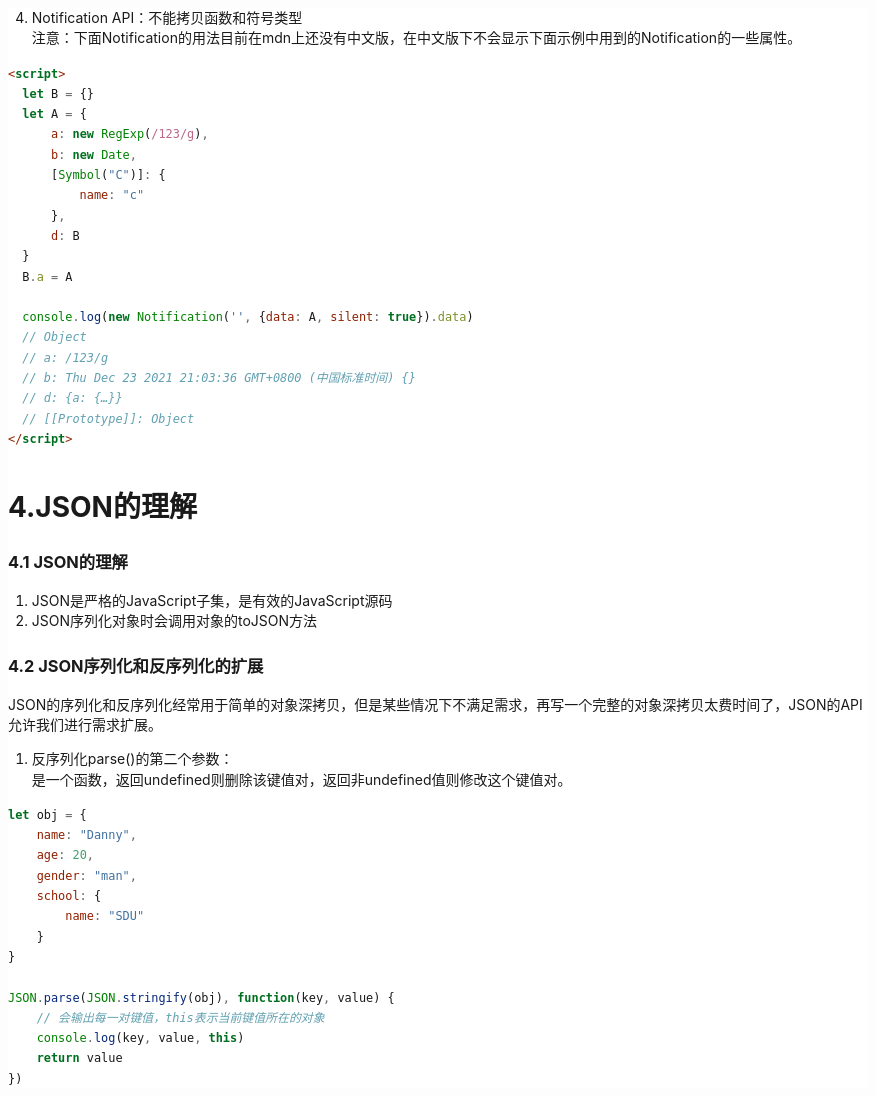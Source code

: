 4. Notification API：不能拷贝函数和符号类型   
注意：下面Notification的用法目前在mdn上还没有中文版，在中文版下不会显示下面示例中用到的Notification的一些属性。
```html
<script>
  let B = {}
  let A = {
      a: new RegExp(/123/g),
      b: new Date,
      [Symbol("C")]: {
          name: "c"
      },
      d: B
  }
  B.a = A

  console.log(new Notification('', {data: A, silent: true}).data)
  // Object
  // a: /123/g
  // b: Thu Dec 23 2021 21:03:36 GMT+0800 (中国标准时间) {}
  // d: {a: {…}}
  // [[Prototype]]: Object
</script>
```

# 4.JSON的理解
### 4.1 JSON的理解
1. JSON是严格的JavaScript子集，是有效的JavaScript源码
2. JSON序列化对象时会调用对象的toJSON方法

### 4.2 JSON序列化和反序列化的扩展
JSON的序列化和反序列化经常用于简单的对象深拷贝，但是某些情况下不满足需求，再写一个完整的对象深拷贝太费时间了，JSON的API允许我们进行需求扩展。

1. 反序列化parse()的第二个参数：   
是一个函数，返回undefined则删除该键值对，返回非undefined值则修改这个键值对。
```javascript
let obj = {
    name: "Danny",
    age: 20,
    gender: "man",
    school: {
        name: "SDU"
    }
}

JSON.parse(JSON.stringify(obj), function(key, value) {
    // 会输出每一对键值，this表示当前键值所在的对象
    console.log(key, value, this)
    return value
})
```
